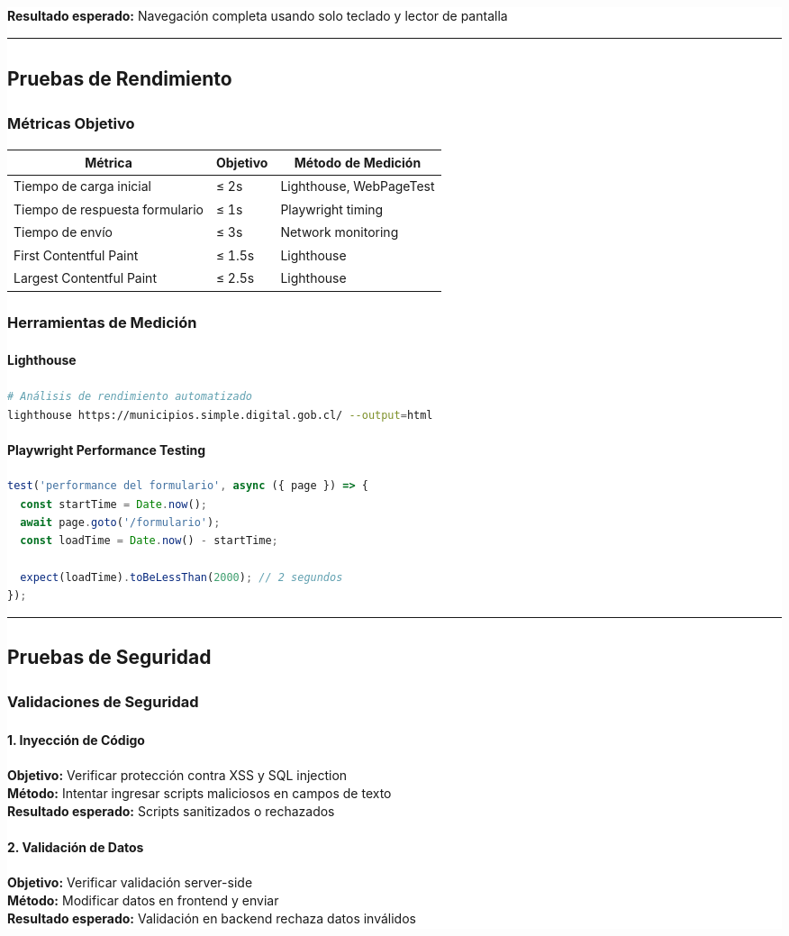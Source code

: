 **Resultado esperado:** Navegación completa usando solo teclado y lector de pantalla

---

## Pruebas de Rendimiento

### Métricas Objetivo

| Métrica | Objetivo | Método de Medición |
|---------|----------|-------------------|
| Tiempo de carga inicial | ≤ 2s | Lighthouse, WebPageTest |
| Tiempo de respuesta formulario | ≤ 1s | Playwright timing |
| Tiempo de envío | ≤ 3s | Network monitoring |
| First Contentful Paint | ≤ 1.5s | Lighthouse |
| Largest Contentful Paint | ≤ 2.5s | Lighthouse |

### Herramientas de Medición

#### Lighthouse
```bash
# Análisis de rendimiento automatizado
lighthouse https://municipios.simple.digital.gob.cl/ --output=html
```

#### Playwright Performance Testing
```typescript
test('performance del formulario', async ({ page }) => {
  const startTime = Date.now();
  await page.goto('/formulario');
  const loadTime = Date.now() - startTime;
  
  expect(loadTime).toBeLessThan(2000); // 2 segundos
});
```

---

## Pruebas de Seguridad

### Validaciones de Seguridad

#### 1. Inyección de Código
**Objetivo:** Verificar protección contra XSS y SQL injection  
**Método:** Intentar ingresar scripts maliciosos en campos de texto  
**Resultado esperado:** Scripts sanitizados o rechazados

#### 2. Validación de Datos
**Objetivo:** Verificar validación server-side  
**Método:** Modificar datos en frontend y enviar  
**Resultado esperado:** Validación en backend rechaza datos inválidos
